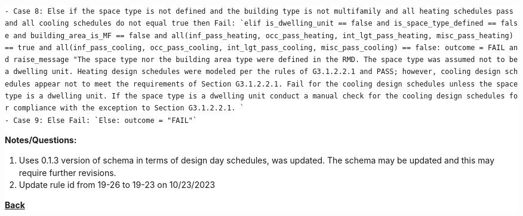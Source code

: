     - Case 8: Else if the space type is not defined and the building type is not multifamily and all heating schedules pass and all cooling schedules do not equal true then Fail: `elif is_dwelling_unit == false and is_space_type_defined == false and building_area_is_MF == false and all(inf_pass_heating, occ_pass_heating, int_lgt_pass_heating, misc_pass_heating) == true and all(inf_pass_cooling, occ_pass_cooling, int_lgt_pass_cooling, misc_pass_cooling) == false: outcome = FAIL and raise_message "The space type nor the building area type were defined in the RMD. The space type was assumed not to be a dwelling unit. Heating design schedules were modeled per the rules of G3.1.2.2.1 and PASS; however, cooling design schedules appear not to meet the requirements of Section G3.1.2.2.1. Fail for the cooling design schedules unless the space type is a dwelling unit. If the space type is a dwelling unit conduct a manual check for the cooling design schedules for compliance with the exception to Section G3.1.2.2.1. `  
    - Case 9: Else Fail: `Else: outcome = "FAIL"`  


**Notes/Questions:**  
1. Uses 0.1.3 version of schema in terms of design day schedules, was updated. The schema may be updated and this may require further revisions. 
2. Update rule id from 19-26 to 19-23 on 10/23/2023

**[Back](_toc.md)**
